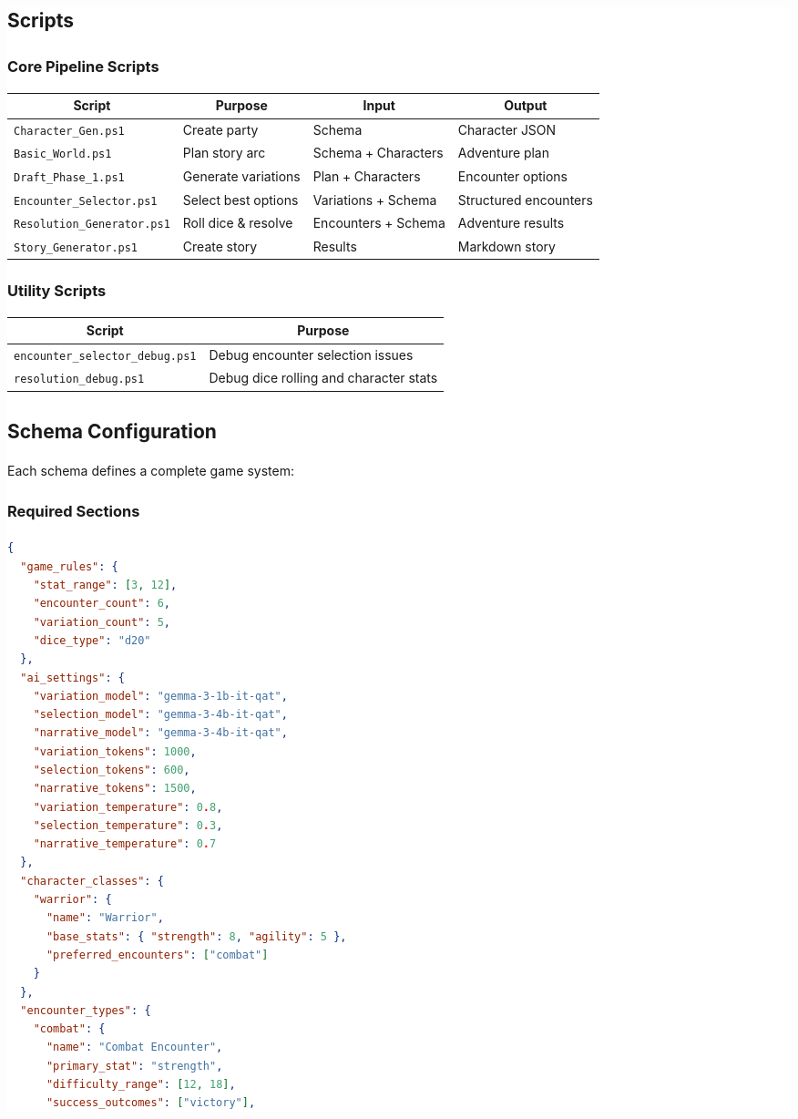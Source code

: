 ## Scripts

### Core Pipeline Scripts

| Script | Purpose | Input | Output |
|--------|---------|-------|--------|
| `Character_Gen.ps1` | Create party | Schema | Character JSON |
| `Basic_World.ps1` | Plan story arc | Schema + Characters | Adventure plan |
| `Draft_Phase_1.ps1` | Generate variations | Plan + Characters | Encounter options |
| `Encounter_Selector.ps1` | Select best options | Variations + Schema | Structured encounters |
| `Resolution_Generator.ps1` | Roll dice & resolve | Encounters + Schema | Adventure results |
| `Story_Generator.ps1` | Create story | Results | Markdown story |

### Utility Scripts

| Script | Purpose |
|--------|---------|
| `encounter_selector_debug.ps1` | Debug encounter selection issues |
| `resolution_debug.ps1` | Debug dice rolling and character stats |

## Schema Configuration

Each schema defines a complete game system:

### Required Sections

```json
{
  "game_rules": {
    "stat_range": [3, 12],
    "encounter_count": 6,
    "variation_count": 5,
    "dice_type": "d20"
  },
  "ai_settings": {
    "variation_model": "gemma-3-1b-it-qat",
    "selection_model": "gemma-3-4b-it-qat", 
    "narrative_model": "gemma-3-4b-it-qat",
    "variation_tokens": 1000,
    "selection_tokens": 600,
    "narrative_tokens": 1500,
    "variation_temperature": 0.8,
    "selection_temperature": 0.3,
    "narrative_temperature": 0.7
  },
  "character_classes": {
    "warrior": {
      "name": "Warrior",
      "base_stats": { "strength": 8, "agility": 5 },
      "preferred_encounters": ["combat"]
    }
  },
  "encounter_types": {
    "combat": {
      "name": "Combat Encounter",
      "primary_stat": "strength",
      "difficulty_range": [12, 18],
      "success_outcomes": ["victory"],
```